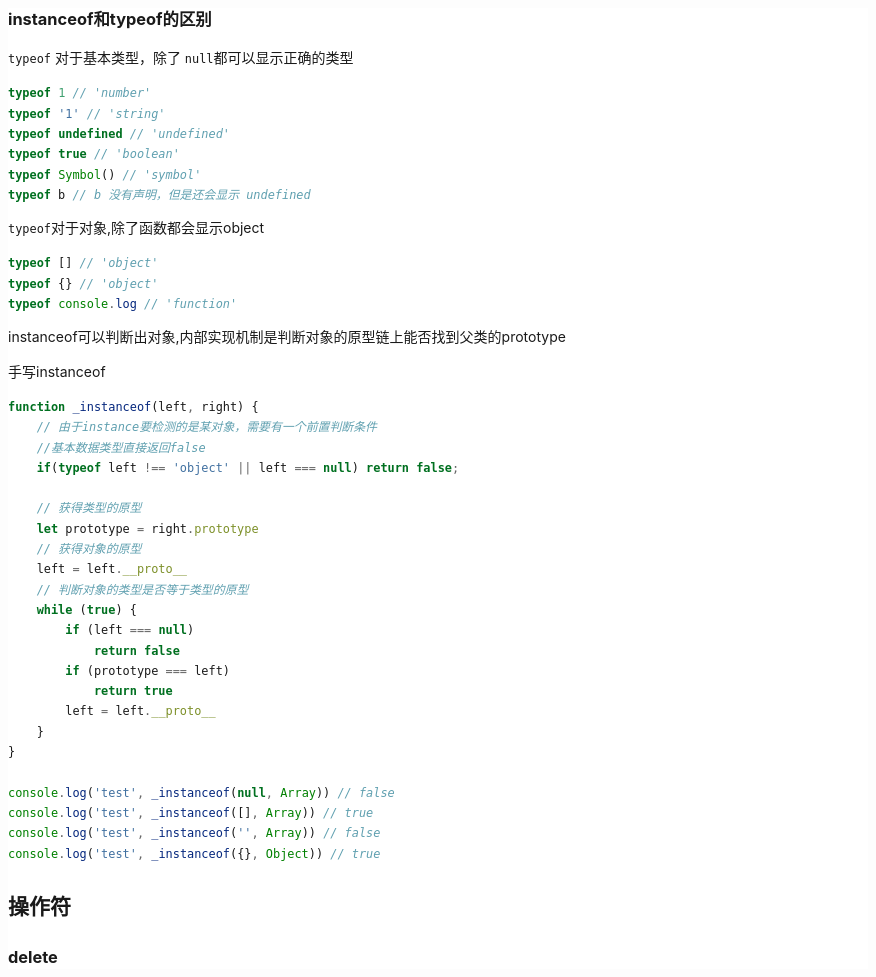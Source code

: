 ### instanceof和typeof的区别

`typeof` 对于基本类型，除了 `null`都可以显示正确的类型

```js
typeof 1 // 'number'
typeof '1' // 'string'
typeof undefined // 'undefined'
typeof true // 'boolean'
typeof Symbol() // 'symbol'
typeof b // b 没有声明，但是还会显示 undefined
```

`typeof`对于对象,除了函数都会显示object

```js
typeof [] // 'object'
typeof {} // 'object'
typeof console.log // 'function'
```

instanceof可以判断出对象,内部实现机制是判断对象的原型链上能否找到父类的prototype

手写instanceof

```js
function _instanceof(left, right) {
    // 由于instance要检测的是某对象，需要有一个前置判断条件
    //基本数据类型直接返回false
    if(typeof left !== 'object' || left === null) return false;

    // 获得类型的原型
    let prototype = right.prototype
    // 获得对象的原型
    left = left.__proto__
    // 判断对象的类型是否等于类型的原型
    while (true) {
    	if (left === null)
    		return false
    	if (prototype === left)
    		return true
    	left = left.__proto__
    }
}

console.log('test', _instanceof(null, Array)) // false
console.log('test', _instanceof([], Array)) // true
console.log('test', _instanceof('', Array)) // false
console.log('test', _instanceof({}, Object)) // true
```

## 操作符

### delete
